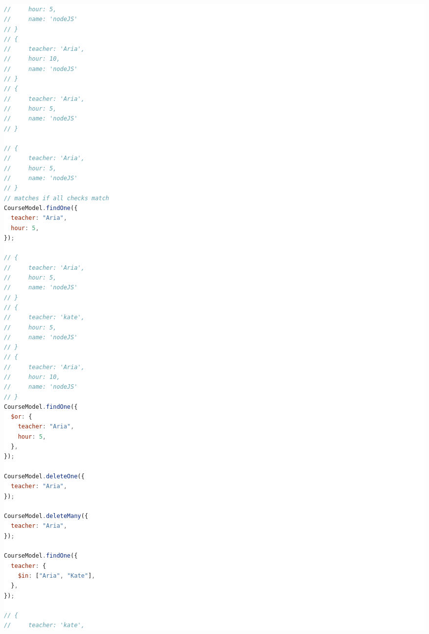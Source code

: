 ```js
//     hour: 5,
//     name: 'nodeJS'
// }
// {
//     teacher: 'Aria',
//     hour: 10,
//     name: 'nodeJS'
// }
// {
//     teacher: 'Aria',
//     hour: 5,
//     name: 'nodeJS'
// }

// {
//     teacher: 'Aria',
//     hour: 5,
//     name: 'nodeJS'
// }
// matches if all checks match
CourseModel.findOne({
  teacher: "Aria",
  hour: 5,
});

// {
//     teacher: 'Aria',
//     hour: 5,
//     name: 'nodeJS'
// }
// {
//     teacher: 'kate',
//     hour: 5,
//     name: 'nodeJS'
// }
// {
//     teacher: 'Aria',
//     hour: 10,
//     name: 'nodeJS'
// }
CourseModel.findOne({
  $or: {
    teacher: "Aria",
    hour: 5,
  },
});

CourseModel.deleteOne({
  teacher: "Aria",
});

CourseModel.deleteMany({
  teacher: "Aria",
});

CourseModel.findOne({
  teacher: {
    $in: ["Aria", "Kate"],
  },
});

// {
//     teacher: 'kate',
```